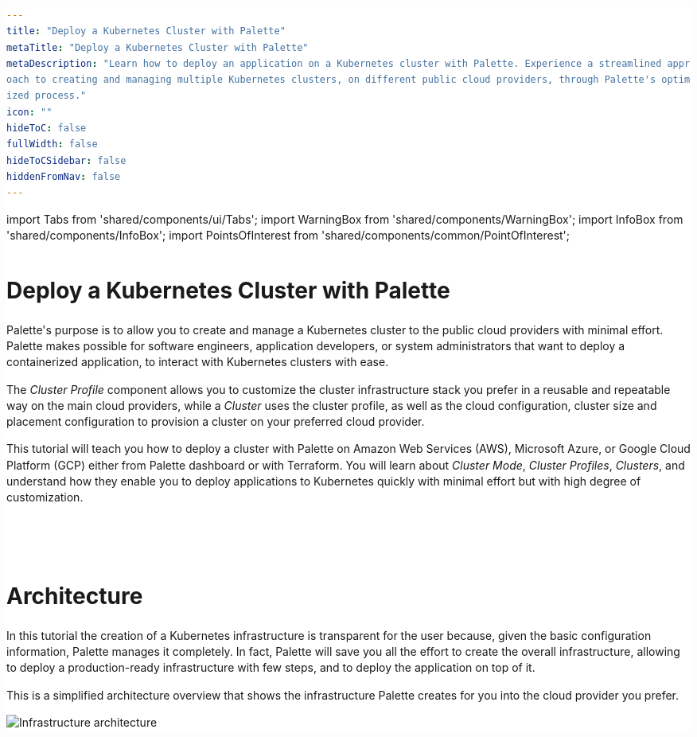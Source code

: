 ```yaml
---
title: "Deploy a Kubernetes Cluster with Palette"
metaTitle: "Deploy a Kubernetes Cluster with Palette"
metaDescription: "Learn how to deploy an application on a Kubernetes cluster with Palette. Experience a streamlined approach to creating and managing multiple Kubernetes clusters, on different public cloud providers, through Palette's optimized process."
icon: ""
hideToC: false
fullWidth: false
hideToCSidebar: false
hiddenFromNav: false
---
```


import Tabs from 'shared/components/ui/Tabs';
import WarningBox from 'shared/components/WarningBox';
import InfoBox from 'shared/components/InfoBox';
import PointsOfInterest from 'shared/components/common/PointOfInterest';

# Deploy a Kubernetes Cluster with Palette

Palette's purpose is to allow you to create and manage a Kubernetes cluster to the public cloud providers with minimal effort. Palette makes possible for software engineers, application developers, or system administrators that want to deploy a containerized application, to interact with Kubernetes clusters with ease.

The *Cluster Profile* component allows you to customize the cluster infrastructure stack you prefer in a reusable and repeatable way on the main cloud providers, while a *Cluster* uses the cluster profile, as well as the cloud configuration, cluster size and placement configuration to provision a cluster on your preferred cloud provider.

This tutorial will teach you how to deploy a cluster with Palette on Amazon Web Services (AWS), Microsoft Azure, or Google Cloud Platform (GCP) either from Palette dashboard or with Terraform. You will learn about *Cluster Mode*, *Cluster Profiles*, *Clusters*, and understand how they enable you to deploy applications to Kubernetes quickly with minimal effort but with high degree of customization.

<br />
<br />

# Architecture 

In this tutorial the creation of a Kubernetes infrastructure is transparent for the user because, given the basic configuration information, Palette manages it completely. In fact, Palette will save you all the effort to create the overall infrastructure, allowing to deploy a production-ready infrastructure with few steps, and to deploy the application on top of it.

This is a simplified architecture overview that shows the infrastructure Palette creates for you into the cloud provider you prefer.

![Infrastructure architecture](/tutorials/deploy-clusters/architecture_infrastructure.png)
